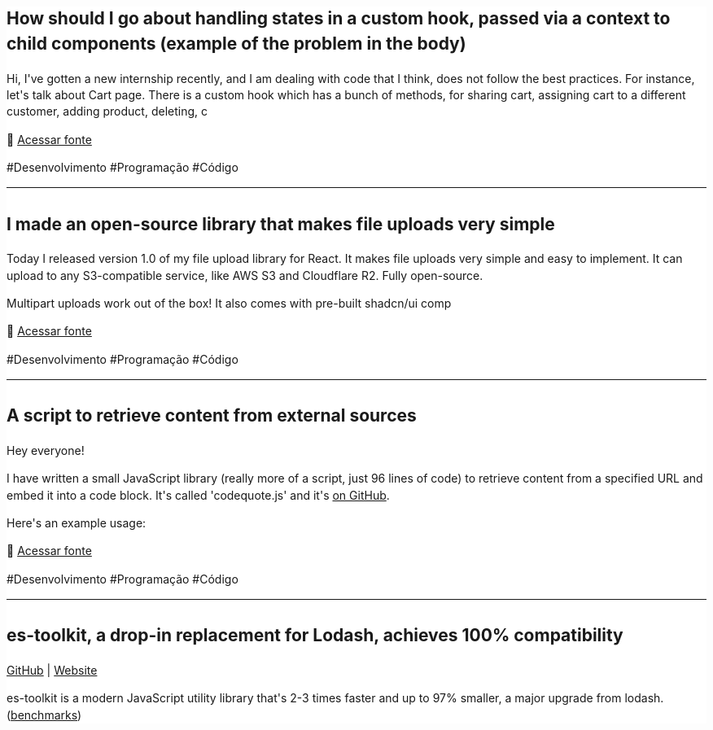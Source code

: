 
## How should I go about handling states in a custom hook, passed via a context to child components (example of the problem in the body)
Hi, I've gotten a new internship recently, and I am dealing with code that I think, does not follow the best practices. For instance, let's talk about Cart page. There is a custom hook which has a bunch of methods, for sharing cart, assigning cart to a different customer, adding product, deleting, c

🔗 [Acessar fonte](https://reddit.com/r/reactjs/comments/1m8uhxm/how_should_i_go_about_handling_states_in_a_custom/)

#Desenvolvimento #Programação #Código

---

## I made an open-source library that makes file uploads very simple
Today I released version 1.0 of my file upload library for React. It makes file uploads very simple and easy to implement. It can upload to any S3-compatible service, like AWS S3 and Cloudflare R2. Fully open-source.

Multipart uploads work out of the box! It also comes with pre-built shadcn/ui comp

🔗 [Acessar fonte](https://reddit.com/r/reactjs/comments/1m8bj0a/i_made_an_opensource_library_that_makes_file/)

#Desenvolvimento #Programação #Código

---

## A script to retrieve content from external sources
Hey everyone!

I have written a small JavaScript library (really more of a script, just 96 lines of code) to retrieve content from a specified URL and embed it into a code block. It's called 'codequote.js' and it's [on GitHub](https://github.com/lorenzocelli/codequote.js).

Here's an example usage:

🔗 [Acessar fonte](https://reddit.com/r/javascript/comments/1m8xqq3/a_script_to_retrieve_content_from_external_sources/)

#Desenvolvimento #Programação #Código

---

## es-toolkit, a drop-in replacement for Lodash, achieves 100% compatibility
[GitHub](https://github.com/toss/es-toolkit) | [Website](https://es-toolkit.dev/)

es-toolkit is a modern JavaScript utility library that's 2-3 times faster and up to 97% smaller, a major upgrade from lodash. ([benchmarks](https://es-toolkit.dev/performance.html))
